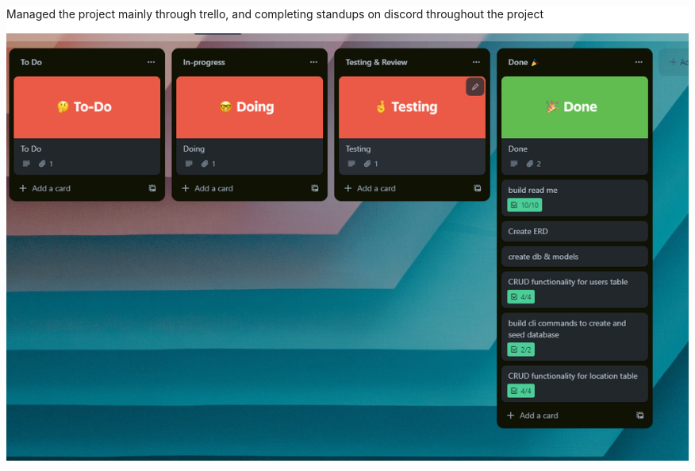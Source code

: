 Managed the project mainly through trello, and completing standups on discord throughout the project

![trello](./docs/trello1.PNG)